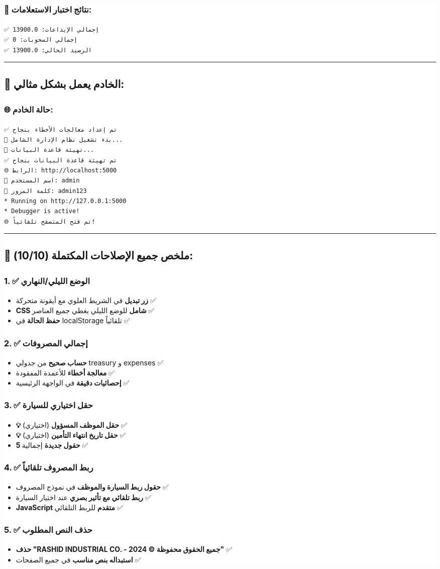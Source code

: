 ### 🧪 نتائج اختبار الاستعلامات:
```
✅ إجمالي الإيداعات: 13900.0
✅ إجمالي السحوبات: 0
✅ الرصيد الحالي: 13900.0
```

---

## 🚀 الخادم يعمل بشكل مثالي:

### 🌐 حالة الخادم:
```
✅ تم إعداد معالجات الأخطاء بنجاح
🚀 بدء تشغيل نظام الإدارة الشامل...
🔧 تهيئة قاعدة البيانات...
✅ تم تهيئة قاعدة البيانات بنجاح
🌐 الرابط: http://localhost:5000
👤 اسم المستخدم: admin
🔑 كلمة المرور: admin123
* Running on http://127.0.0.1:5000
* Debugger is active!
🌐 تم فتح المتصفح تلقائياً!
```

---

## 🎯 ملخص جميع الإصلاحات المكتملة (10/10):

### 1. ✅ الوضع الليلي/النهاري
- **زر تبديل** في الشريط العلوي مع أيقونة متحركة ✅
- **CSS شامل** للوضع الليلي يغطي جميع العناصر ✅
- **حفظ الحالة** في localStorage تلقائياً ✅

### 2. ✅ إجمالي المصروفات
- **حساب صحيح** من جدولي treasury و expenses ✅
- **معالجة أخطاء** للأعمدة المفقودة ✅
- **إحصائيات دقيقة** في الواجهة الرئيسية ✅

### 3. ✅ حقل اختياري للسيارة
- **💡 حقل الموظف المسؤول** (اختياري) ✅
- **💡 حقل تاريخ انتهاء التأمين** (اختياري) ✅
- **5 حقول جديدة** إجمالية ✅

### 4. ✅ ربط المصروف تلقائياً
- **حقول ربط السيارة والموظف** في نموذج المصروف ✅
- **ربط تلقائي مع تأثير بصري** عند اختيار السيارة ✅
- **JavaScript متقدم** للربط التلقائي ✅

### 5. ✅ حذف النص المطلوب
- **حذف "RASHID INDUSTRIAL CO. - جميع الحقوق محفوظة © 2024"** ✅
- **استبداله بنص مناسب** في جميع الصفحات ✅
